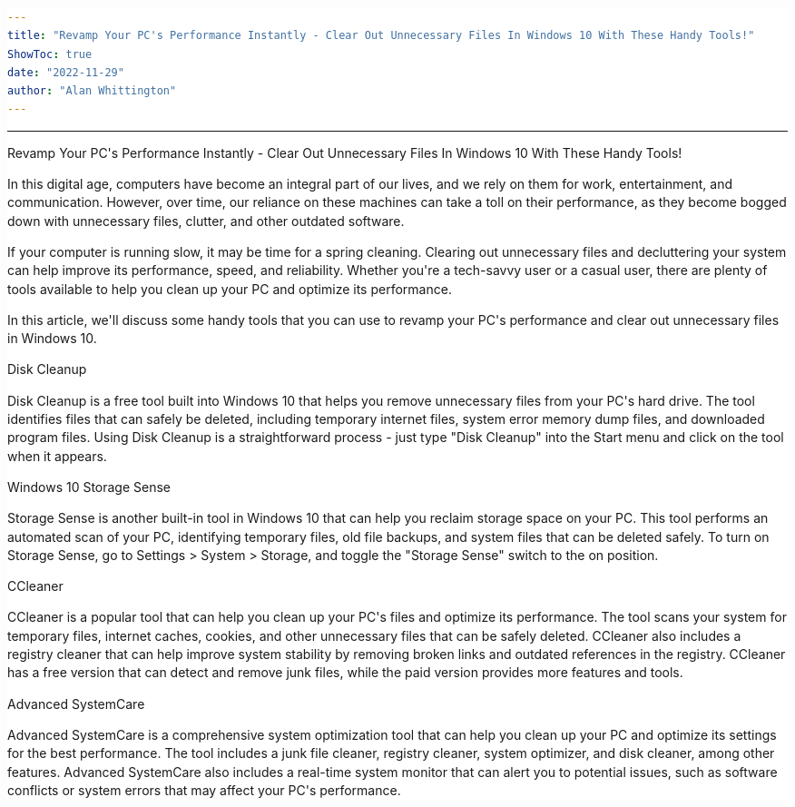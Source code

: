 ```yaml
---
title: "Revamp Your PC's Performance Instantly - Clear Out Unnecessary Files In Windows 10 With These Handy Tools!"
ShowToc: true 
date: "2022-11-29"
author: "Alan Whittington"
---
```

*****
Revamp Your PC's Performance Instantly - Clear Out Unnecessary Files In Windows 10 With These Handy Tools!

In this digital age, computers have become an integral part of our lives, and we rely on them for work, entertainment, and communication. However, over time, our reliance on these machines can take a toll on their performance, as they become bogged down with unnecessary files, clutter, and other outdated software.

If your computer is running slow, it may be time for a spring cleaning. Clearing out unnecessary files and decluttering your system can help improve its performance, speed, and reliability. Whether you're a tech-savvy user or a casual user, there are plenty of tools available to help you clean up your PC and optimize its performance.

In this article, we'll discuss some handy tools that you can use to revamp your PC's performance and clear out unnecessary files in Windows 10.

Disk Cleanup

Disk Cleanup is a free tool built into Windows 10 that helps you remove unnecessary files from your PC's hard drive. The tool identifies files that can safely be deleted, including temporary internet files, system error memory dump files, and downloaded program files. Using Disk Cleanup is a straightforward process - just type "Disk Cleanup" into the Start menu and click on the tool when it appears.

Windows 10 Storage Sense

Storage Sense is another built-in tool in Windows 10 that can help you reclaim storage space on your PC. This tool performs an automated scan of your PC, identifying temporary files, old file backups, and system files that can be deleted safely. To turn on Storage Sense, go to Settings > System > Storage, and toggle the "Storage Sense" switch to the on position.

CCleaner

CCleaner is a popular tool that can help you clean up your PC's files and optimize its performance. The tool scans your system for temporary files, internet caches, cookies, and other unnecessary files that can be safely deleted. CCleaner also includes a registry cleaner that can help improve system stability by removing broken links and outdated references in the registry. CCleaner has a free version that can detect and remove junk files, while the paid version provides more features and tools.

Advanced SystemCare

Advanced SystemCare is a comprehensive system optimization tool that can help you clean up your PC and optimize its settings for the best performance. The tool includes a junk file cleaner, registry cleaner, system optimizer, and disk cleaner, among other features. Advanced SystemCare also includes a real-time system monitor that can alert you to potential issues, such as software conflicts or system errors that may affect your PC's performance.
